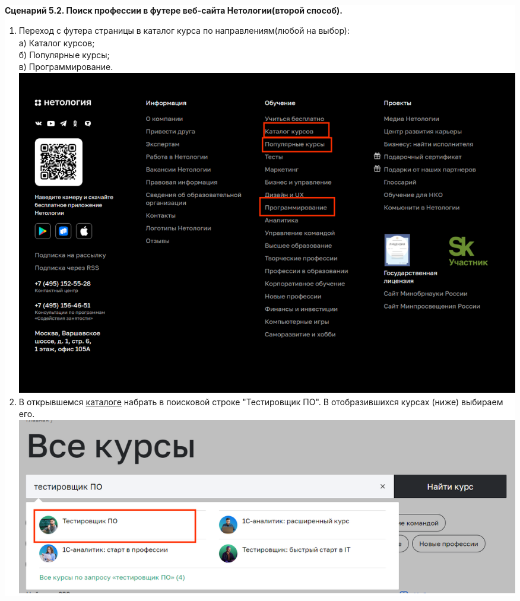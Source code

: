 **Сценарий 5.2. Поиск профессии в футере веб-сайта Нетологии(второй способ).**
1) Переход с футера страницы в каталог курса по направлениям(любой на выбор):   
   а) Каталог курсов;  
   б) Популярные курсы;  
   в) Программирование.  
   ![Футер](9.png)
2) В открывшемся [каталоге](https://netology.ru/navigation?utm_campaign=brand_all_ou_birthday_netology_main_desktop&utm_source=triggers&utm_medium=block) набрать в поисковой строке "Тестировщик ПО". В отобразившихся курсах (ниже) выбираем его.  
   ![каталог](7.png)
